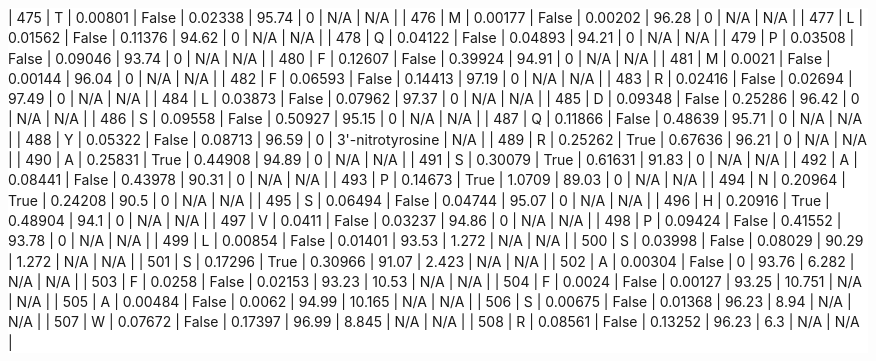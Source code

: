 |   475 | T    |         0.00801 | False     |                          0.02338 |                 95.74 |         0     | N/A              | N/A                             |
|   476 | M    |         0.00177 | False     |                          0.00202 |                 96.28 |         0     | N/A              | N/A                             |
|   477 | L    |         0.01562 | False     |                          0.11376 |                 94.62 |         0     | N/A              | N/A                             |
|   478 | Q    |         0.04122 | False     |                          0.04893 |                 94.21 |         0     | N/A              | N/A                             |
|   479 | P    |         0.03508 | False     |                          0.09046 |                 93.74 |         0     | N/A              | N/A                             |
|   480 | F    |         0.12607 | False     |                          0.39924 |                 94.91 |         0     | N/A              | N/A                             |
|   481 | M    |         0.0021  | False     |                          0.00144 |                 96.04 |         0     | N/A              | N/A                             |
|   482 | F    |         0.06593 | False     |                          0.14413 |                 97.19 |         0     | N/A              | N/A                             |
|   483 | R    |         0.02416 | False     |                          0.02694 |                 97.49 |         0     | N/A              | N/A                             |
|   484 | L    |         0.03873 | False     |                          0.07962 |                 97.37 |         0     | N/A              | N/A                             |
|   485 | D    |         0.09348 | False     |                          0.25286 |                 96.42 |         0     | N/A              | N/A                             |
|   486 | S    |         0.09558 | False     |                          0.50927 |                 95.15 |         0     | N/A              | N/A                             |
|   487 | Q    |         0.11866 | False     |                          0.48639 |                 95.71 |         0     | N/A              | N/A                             |
|   488 | Y    |         0.05322 | False     |                          0.08713 |                 96.59 |         0     | 3'-nitrotyrosine | N/A                             |
|   489 | R    |         0.25262 | True      |                          0.67636 |                 96.21 |         0     | N/A              | N/A                             |
|   490 | A    |         0.25831 | True      |                          0.44908 |                 94.89 |         0     | N/A              | N/A                             |
|   491 | S    |         0.30079 | True      |                          0.61631 |                 91.83 |         0     | N/A              | N/A                             |
|   492 | A    |         0.08441 | False     |                          0.43978 |                 90.31 |         0     | N/A              | N/A                             |
|   493 | P    |         0.14673 | True      |                          1.0709  |                 89.03 |         0     | N/A              | N/A                             |
|   494 | N    |         0.20964 | True      |                          0.24208 |                 90.5  |         0     | N/A              | N/A                             |
|   495 | S    |         0.06494 | False     |                          0.04744 |                 95.07 |         0     | N/A              | N/A                             |
|   496 | H    |         0.20916 | True      |                          0.48904 |                 94.1  |         0     | N/A              | N/A                             |
|   497 | V    |         0.0411  | False     |                          0.03237 |                 94.86 |         0     | N/A              | N/A                             |
|   498 | P    |         0.09424 | False     |                          0.41552 |                 93.78 |         0     | N/A              | N/A                             |
|   499 | L    |         0.00854 | False     |                          0.01401 |                 93.53 |         1.272 | N/A              | N/A                             |
|   500 | S    |         0.03998 | False     |                          0.08029 |                 90.29 |         1.272 | N/A              | N/A                             |
|   501 | S    |         0.17296 | True      |                          0.30966 |                 91.07 |         2.423 | N/A              | N/A                             |
|   502 | A    |         0.00304 | False     |                          0       |                 93.76 |         6.282 | N/A              | N/A                             |
|   503 | F    |         0.0258  | False     |                          0.02153 |                 93.23 |        10.53  | N/A              | N/A                             |
|   504 | F    |         0.0024  | False     |                          0.00127 |                 93.25 |        10.751 | N/A              | N/A                             |
|   505 | A    |         0.00484 | False     |                          0.0062  |                 94.99 |        10.165 | N/A              | N/A                             |
|   506 | S    |         0.00675 | False     |                          0.01368 |                 96.23 |         8.94  | N/A              | N/A                             |
|   507 | W    |         0.07672 | False     |                          0.17397 |                 96.99 |         8.845 | N/A              | N/A                             |
|   508 | R    |         0.08561 | False     |                          0.13252 |                 96.23 |         6.3   | N/A              | N/A                             |